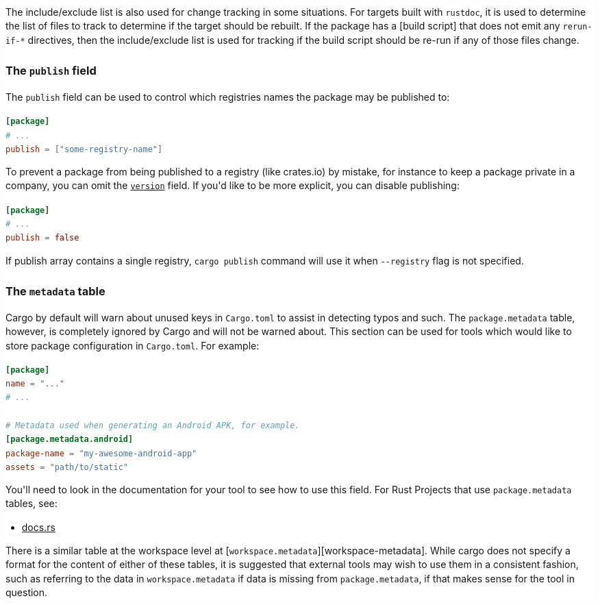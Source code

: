 The include/exclude list is also used for change tracking in some situations.
For targets built with `rustdoc`, it is used to determine the list of files to
track to determine if the target should be rebuilt. If the package has a
[build script] that does not emit any `rerun-if-*` directives, then the
include/exclude list is used for tracking if the build script should be re-run
if any of those files change.

[gitignore]: https://git-scm.com/docs/gitignore

### The `publish` field

The `publish` field can be used to control which registries names the package
may be published to:
```toml
[package]
# ...
publish = ["some-registry-name"]
```

To prevent a package from being published to a registry (like crates.io) by mistake,
for instance to keep a package private in a company,
you can omit the [`version`](#the-version-field) field.
If you'd like to be more explicit, you can disable publishing:
```toml
[package]
# ...
publish = false
```

If publish array contains a single registry, `cargo publish` command will use
it when `--registry` flag is not specified.

### The `metadata` table

Cargo by default will warn about unused keys in `Cargo.toml` to assist in
detecting typos and such. The `package.metadata` table, however, is completely
ignored by Cargo and will not be warned about. This section can be used for
tools which would like to store package configuration in `Cargo.toml`. For
example:

```toml
[package]
name = "..."
# ...

# Metadata used when generating an Android APK, for example.
[package.metadata.android]
package-name = "my-awesome-android-app"
assets = "path/to/static"
```

You'll need to look in the documentation for your tool to see how to use this field.
For Rust Projects that use `package.metadata` tables, see:
- [docs.rs](https://docs.rs/about/metadata)

There is a similar table at the workspace level at
[`workspace.metadata`][workspace-metadata]. While cargo does not specify a
format for the content of either of these tables, it is suggested that
external tools may wish to use them in a consistent fashion, such as referring
to the data in `workspace.metadata` if data is missing from `package.metadata`,
if that makes sense for the tool in question.


[alphanumeric]: ../../std/primitive.char.html#method.is_alphanumeric
[Resolver]: resolver.md
[SemVer compatibility]: semver.md
[docs.rs queue]: https://docs.rs/releases/queue
[^slash]: Previously multiple licenses could be separated with a `/`, but that
[build script]: build-scripts.md
[links]: build-scripts.md#the-links-manifest-key
[workspace-metadata]: workspaces.md#the-metadata-table
[`cargo init`]: ../commands/cargo-init.md
[`cargo new`]: ../commands/cargo-new.md
[`cargo package`]: ../commands/cargo-package.md
[`cargo run`]: ../commands/cargo-run.md
[crates.io]: https://crates.io/
[docs.rs]: https://docs.rs/
[publishing]: publishing.md
[Rust Edition]: ../../edition-guide/index.html
[spdx-2.3-license-expressions]: https://spdx.github.io/spdx-spec/v2.3/SPDX-license-expressions/
[spdx-license-list-3.20]: https://github.com/spdx/license-list-data/tree/v3.20
[SPDX site]: https://spdx.org
[TOML]: https://toml.io/